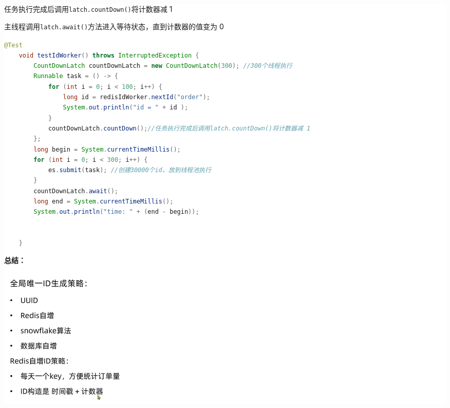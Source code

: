 任务执行完成后调用`latch.countDown()`将计数器减 1

主线程调用`latch.await()`方法进入等待状态，直到计数器的值变为 0

```java
@Test
    void testIdWorker() throws InterruptedException {
        CountDownLatch countDownLatch = new CountDownLatch(300); //300个线程执行
        Runnable task = () -> {
            for (int i = 0; i < 100; i++) {
                long id = redisIdWorker.nextId("order");
                System.out.println("id = " + id );
            }
            countDownLatch.countDown();//任务执行完成后调用latch.countDown()将计数器减 1
        };
        long begin = System.currentTimeMillis();
        for (int i = 0; i < 300; i++) {
            es.submit(task); //创建30000个id，放到线程池执行
        }
        countDownLatch.await();
        long end = System.currentTimeMillis();
        System.out.println("time: " + (end - begin));


    }
```



**总结：**

<img src="assets/image-20250123124445542.png" alt="image-20250123124445542" style="zoom:50%;" />
